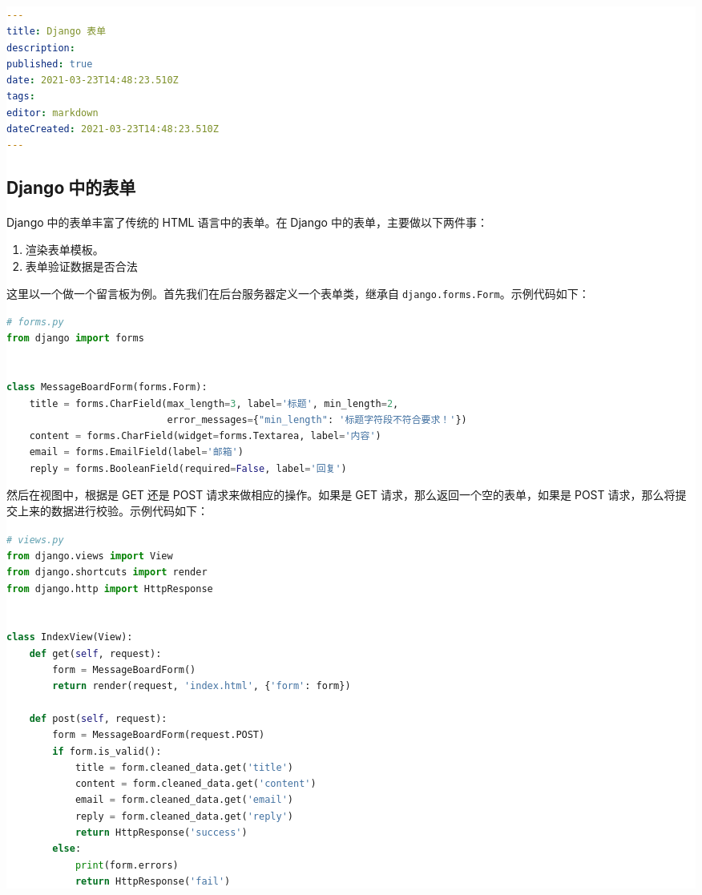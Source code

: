 ```yaml
---
title: Django 表单
description: 
published: true
date: 2021-03-23T14:48:23.510Z
tags: 
editor: markdown
dateCreated: 2021-03-23T14:48:23.510Z
---
```


## Django 中的表单

Django 中的表单丰富了传统的 HTML 语言中的表单。在 Django 中的表单，主要做以下两件事：

1. 渲染表单模板。
2. 表单验证数据是否合法

这里以一个做一个留言板为例。首先我们在后台服务器定义一个表单类，继承自 `django.forms.Form`。示例代码如下：

```python
# forms.py
from django import forms


class MessageBoardForm(forms.Form):
    title = forms.CharField(max_length=3, label='标题', min_length=2,
                            error_messages={"min_length": '标题字符段不符合要求！'})
    content = forms.CharField(widget=forms.Textarea, label='内容')
    email = forms.EmailField(label='邮箱')
    reply = forms.BooleanField(required=False, label='回复')
```

然后在视图中，根据是 GET 还是 POST 请求来做相应的操作。如果是 GET 请求，那么返回一个空的表单，如果是 POST 请求，那么将提交上来的数据进行校验。示例代码如下：

```python
# views.py
from django.views import View
from django.shortcuts import render
from django.http import HttpResponse


class IndexView(View):
    def get(self, request):
        form = MessageBoardForm()
        return render(request, 'index.html', {'form': form})

    def post(self, request):
        form = MessageBoardForm(request.POST)
        if form.is_valid():
            title = form.cleaned_data.get('title')
            content = form.cleaned_data.get('content')
            email = form.cleaned_data.get('email')
            reply = form.cleaned_data.get('reply')
            return HttpResponse('success')
        else:
            print(form.errors)
            return HttpResponse('fail')
```
